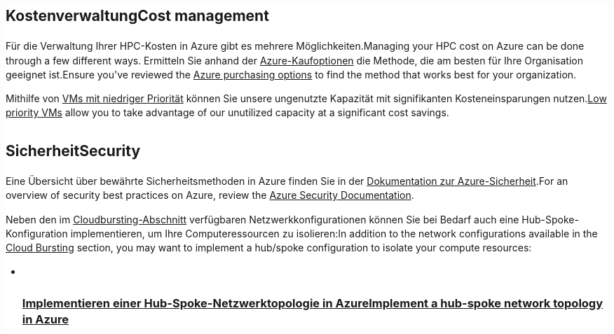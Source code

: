 ## <a name="cost-management"></a><span data-ttu-id="8c260-224">Kostenverwaltung</span><span class="sxs-lookup"><span data-stu-id="8c260-224">Cost management</span></span>

<span data-ttu-id="8c260-225">Für die Verwaltung Ihrer HPC-Kosten in Azure gibt es mehrere Möglichkeiten.</span><span class="sxs-lookup"><span data-stu-id="8c260-225">Managing your HPC cost on Azure can be done through a few different ways.</span></span>  <span data-ttu-id="8c260-226">Ermitteln Sie anhand der [Azure-Kaufoptionen](https://azure.microsoft.com/pricing/purchase-options/) die Methode, die am besten für Ihre Organisation geeignet ist.</span><span class="sxs-lookup"><span data-stu-id="8c260-226">Ensure you've reviewed the [Azure purchasing options](https://azure.microsoft.com/pricing/purchase-options/) to find the method that works best for your organization.</span></span>

<span data-ttu-id="8c260-227">Mithilfe von [VMs mit niedriger Priorität](/azure/virtual-machine-scale-sets/virtual-machine-scale-sets-use-low-priority?context=/azure/architecture/topics/high-performance-computing/context/hpc-context) können Sie unsere ungenutzte Kapazität mit signifikanten Kosteneinsparungen nutzen.</span><span class="sxs-lookup"><span data-stu-id="8c260-227">[Low priority VMs](/azure/virtual-machine-scale-sets/virtual-machine-scale-sets-use-low-priority?context=/azure/architecture/topics/high-performance-computing/context/hpc-context) allow you to take advantage of our unutilized capacity at a significant cost savings.</span></span>

## <a name="security"></a><span data-ttu-id="8c260-228">Sicherheit</span><span class="sxs-lookup"><span data-stu-id="8c260-228">Security</span></span>

<span data-ttu-id="8c260-229">Eine Übersicht über bewährte Sicherheitsmethoden in Azure finden Sie in der [Dokumentation zur Azure-Sicherheit](/azure/security/azure-security?context=/azure/architecture/topics/high-performance-computing/context/hpc-context).</span><span class="sxs-lookup"><span data-stu-id="8c260-229">For an overview of security best practices on Azure, review the [Azure Security Documentation](/azure/security/azure-security?context=/azure/architecture/topics/high-performance-computing/context/hpc-context).</span></span>  

<span data-ttu-id="8c260-230">Neben den im [Cloudbursting-Abschnitt](#hybrid-and-cloud-bursting) verfügbaren Netzwerkkonfigurationen können Sie bei Bedarf auch eine Hub-Spoke-Konfiguration implementieren, um Ihre Computeressourcen zu isolieren:</span><span class="sxs-lookup"><span data-stu-id="8c260-230">In addition to the network configurations available in the [Cloud Bursting](#hybrid-and-cloud-bursting) section, you may want to implement a hub/spoke configuration to isolate your compute resources:</span></span>

<ul class="columns is-multiline has-margin-left-none has-margin-bottom-none has-padding-top-medium">
    <li class="column is-one-third has-padding-top-small-mobile has-padding-bottom-small">
        <a class="is-undecorated is-full-height is-block"
            href="/azure/architecture/reference-architectures/hybrid-networking/hub-spoke?context=/azure/architecture/topics/high-performance-computing/context/hpc-context">
            <article class="card has-outline-hover is-relative is-fullheight">
                    <figure class="image has-margin-right-none has-margin-left-none has-margin-top-none has-margin-bottom-none">
                        <img role="presentation" alt="" src="/azure/architecture/reference-architectures/hybrid-networking/images/hub-spoke.png">
                    </figure>
                <div class="card-content has-text-overflow-ellipsis">
                    <div class="has-padding-bottom-none">
                        <h3 class="is-size-4 has-margin-top-none has-margin-bottom-none has-text-primary"><span data-ttu-id="8c260-231">Implementieren einer Hub-Spoke-Netzwerktopologie in Azure</span><span class="sxs-lookup"><span data-stu-id="8c260-231">Implement a hub-spoke network topology in Azure</span></span></h3>
                    </div>
                    <div class="is-size-7 has-margin-top-small has-line-height-reset">
